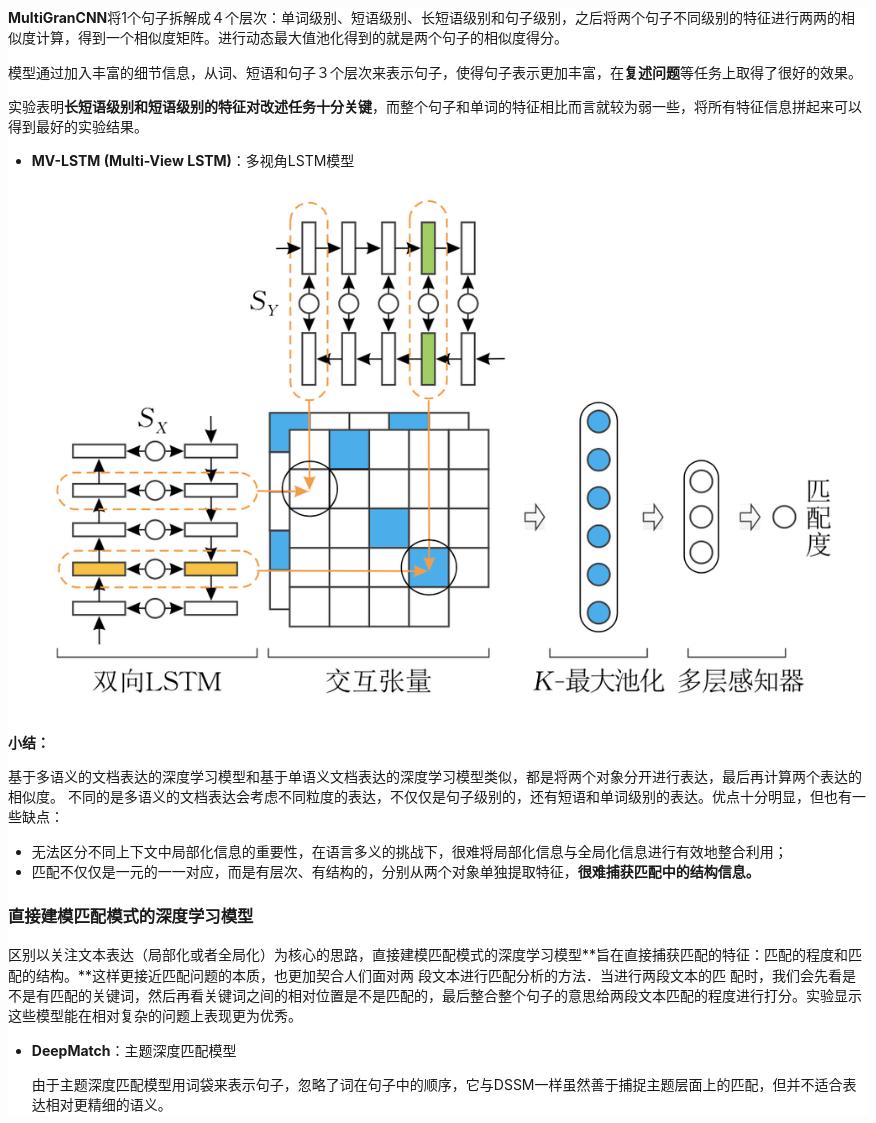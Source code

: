 **MultiGranCNN**将1个句子拆解成４个层次：单词级别、短语级别、长短语级别和句子级别，之后将两个句子不同级别的特征进行两两的相似度计算，得到一个相似度矩阵。进行动态最大值池化得到的就是两个句子的相似度得分。

模型通过加入丰富的细节信息，从词、短语和句子３个层次来表示句子，使得句子表示更加丰富，在**复述问题**等任务上取得了很好的效果。

实验表明**长短语级别和短语级别的特征对改述任务十分关键**，而整个句子和单词的特征相比而言就较为弱一些，将所有特征信息拼起来可以得到最好的实验结果。

* **MV-LSTM \(Multi-View LSTM\)**：多视角LSTM模型

![](../.gitbook/assets/mv-lstm.png)

**小结：**

基于多语义的文档表达的深度学习模型和基于单语义文档表达的深度学习模型类似，都是将两个对象分开进行表达，最后再计算两个表达的相似度。 不同的是多语义的文档表达会考虑不同粒度的表达，不仅仅是句子级别的，还有短语和单词级别的表达。优点十分明显，但也有一些缺点：

* 无法区分不同上下文中局部化信息的重要性，在语言多义的挑战下，很难将局部化信息与全局化信息进行有效地整合利用；
* 匹配不仅仅是一元的一一对应，而是有层次、有结构的，分别从两个对象单独提取特征，**很难捕获匹配中的结构信息。**

### 直接建模匹配模式的深度学习模型

区别以关注文本表达（局部化或者全局化）为核心的思路，直接建模匹配模式的深度学习模型**旨在直接捕获匹配的特征：匹配的程度和匹配的结构。**这样更接近匹配问题的本质，也更加契合人们面对两 段文本进行匹配分析的方法．当进行两段文本的匹 配时，我们会先看是不是有匹配的关键词，然后再看关键词之间的相对位置是不是匹配的，最后整合整个句子的意思给两段文本匹配的程度进行打分。实验显示这些模型能在相对复杂的问题上表现更为优秀。

* **DeepMatch**：主题深度匹配模型

  由于主题深度匹配模型用词袋来表示句子，忽略了词在句子中的顺序，它与DSSM一样虽然善于捕捉主题层面上的匹配，但并不适合表达相对更精细的语义。
